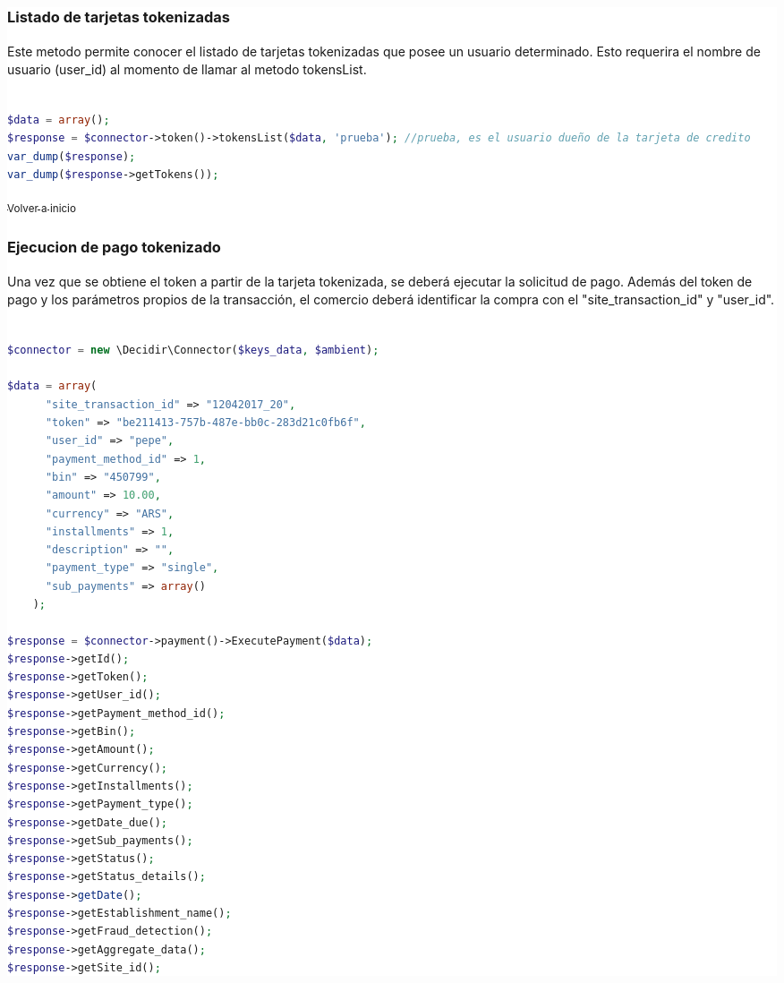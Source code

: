 <a name="listadotarjetastokenizadas"></a>

### Listado de tarjetas tokenizadas

Este metodo permite conocer el listado de tarjetas tokenizadas que posee un usuario determinado. Esto requerira el nombre de usuario (user_id) al momento de llamar al metodo tokensList.

```php

$data = array();
$response = $connector->token()->tokensList($data, 'prueba'); //prueba, es el usuario dueño de la tarjeta de credito
var_dump($response);
var_dump($response->getTokens());


```

[<sub>Volver a inicio</sub>](#listadotarjetastokenizadas)


<a name="pagotokenizado"></a>

### Ejecucion de pago tokenizado

Una vez que se obtiene el token a partir de la tarjeta tokenizada, se deberá ejecutar la solicitud de pago. Además del token de pago y los parámetros propios de la transacción, el comercio deberá identificar la compra con el "site_transaction_id" y "user_id".

```php

$connector = new \Decidir\Connector($keys_data, $ambient);

$data = array(
      "site_transaction_id" => "12042017_20",
      "token" => "be211413-757b-487e-bb0c-283d21c0fb6f",
      "user_id" => "pepe",
      "payment_method_id" => 1,
      "bin" => "450799",
      "amount" => 10.00,
      "currency" => "ARS",
      "installments" => 1,
      "description" => "",
      "payment_type" => "single",
      "sub_payments" => array()
    );

$response = $connector->payment()->ExecutePayment($data);
$response->getId();
$response->getToken();
$response->getUser_id();
$response->getPayment_method_id();
$response->getBin();
$response->getAmount();
$response->getCurrency();
$response->getInstallments();
$response->getPayment_type();
$response->getDate_due();
$response->getSub_payments();
$response->getStatus();
$response->getStatus_details();
$response->getDate();
$response->getEstablishment_name();
$response->getFraud_detection();
$response->getAggregate_data();
$response->getSite_id();
```